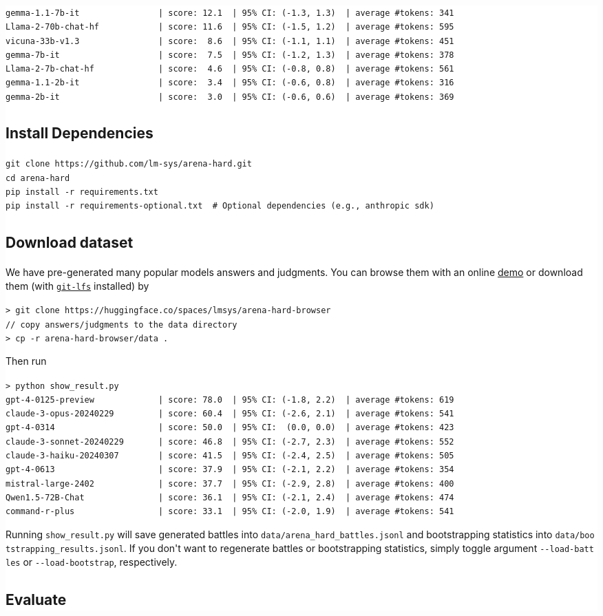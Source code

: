 ```console
gemma-1.1-7b-it                | score: 12.1  | 95% CI: (-1.3, 1.3)  | average #tokens: 341                                                                 
Llama-2-70b-chat-hf            | score: 11.6  | 95% CI: (-1.5, 1.2)  | average #tokens: 595                                                                 
vicuna-33b-v1.3                | score:  8.6  | 95% CI: (-1.1, 1.1)  | average #tokens: 451                                                                 
gemma-7b-it                    | score:  7.5  | 95% CI: (-1.2, 1.3)  | average #tokens: 378                                                                                
Llama-2-7b-chat-hf             | score:  4.6  | 95% CI: (-0.8, 0.8)  | average #tokens: 561                                                                                
gemma-1.1-2b-it                | score:  3.4  | 95% CI: (-0.6, 0.8)  | average #tokens: 316                                                                                
gemma-2b-it                    | score:  3.0  | 95% CI: (-0.6, 0.6)  | average #tokens: 369
```

## Install Dependencies
```
git clone https://github.com/lm-sys/arena-hard.git
cd arena-hard
pip install -r requirements.txt
pip install -r requirements-optional.txt  # Optional dependencies (e.g., anthropic sdk)
```

## Download dataset
We have pre-generated many popular models answers and judgments. You can browse them with an online [demo](https://huggingface.co/spaces/lmsys/arena-hard-browser) or download them (with [`git-lfs`](https://git-lfs.com) installed) by
```console
> git clone https://huggingface.co/spaces/lmsys/arena-hard-browser
// copy answers/judgments to the data directory
> cp -r arena-hard-browser/data . 
```
Then run
```console
> python show_result.py
gpt-4-0125-preview             | score: 78.0  | 95% CI: (-1.8, 2.2)  | average #tokens: 619
claude-3-opus-20240229         | score: 60.4  | 95% CI: (-2.6, 2.1)  | average #tokens: 541
gpt-4-0314                     | score: 50.0  | 95% CI:  (0.0, 0.0)  | average #tokens: 423
claude-3-sonnet-20240229       | score: 46.8  | 95% CI: (-2.7, 2.3)  | average #tokens: 552
claude-3-haiku-20240307        | score: 41.5  | 95% CI: (-2.4, 2.5)  | average #tokens: 505
gpt-4-0613                     | score: 37.9  | 95% CI: (-2.1, 2.2)  | average #tokens: 354
mistral-large-2402             | score: 37.7  | 95% CI: (-2.9, 2.8)  | average #tokens: 400
Qwen1.5-72B-Chat               | score: 36.1  | 95% CI: (-2.1, 2.4)  | average #tokens: 474
command-r-plus                 | score: 33.1  | 95% CI: (-2.0, 1.9)  | average #tokens: 541
```
Running `show_result.py` will save generated battles into `data/arena_hard_battles.jsonl` and bootstrapping statistics into `data/bootstrapping_results.jsonl`. If you don't want to regenerate battles or bootstrapping statistics, simply toggle argument `--load-battles` or `--load-bootstrap`, respectively.

## Evaluate
